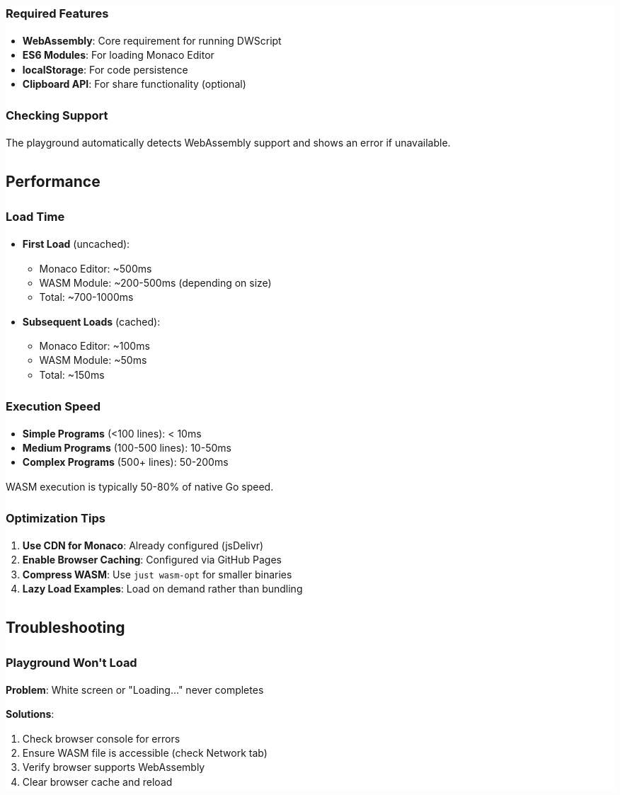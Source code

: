### Required Features

- **WebAssembly**: Core requirement for running DWScript
- **ES6 Modules**: For loading Monaco Editor
- **localStorage**: For code persistence
- **Clipboard API**: For share functionality (optional)

### Checking Support

The playground automatically detects WebAssembly support and shows an error if unavailable.

## Performance

### Load Time

- **First Load** (uncached):
  - Monaco Editor: ~500ms
  - WASM Module: ~200-500ms (depending on size)
  - Total: ~700-1000ms

- **Subsequent Loads** (cached):
  - Monaco Editor: ~100ms
  - WASM Module: ~50ms
  - Total: ~150ms

### Execution Speed

- **Simple Programs** (<100 lines): < 10ms
- **Medium Programs** (100-500 lines): 10-50ms
- **Complex Programs** (500+ lines): 50-200ms

WASM execution is typically 50-80% of native Go speed.

### Optimization Tips

1. **Use CDN for Monaco**: Already configured (jsDelivr)
2. **Enable Browser Caching**: Configured via GitHub Pages
3. **Compress WASM**: Use `just wasm-opt` for smaller binaries
4. **Lazy Load Examples**: Load on demand rather than bundling

## Troubleshooting

### Playground Won't Load

**Problem**: White screen or "Loading..." never completes

**Solutions**:
1. Check browser console for errors
2. Ensure WASM file is accessible (check Network tab)
3. Verify browser supports WebAssembly
4. Clear browser cache and reload
